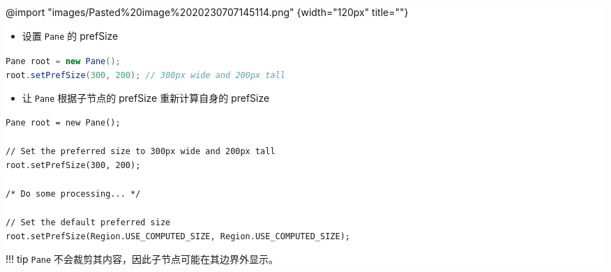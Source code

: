
@import "images/Pasted%20image%2020230707145114.png" {width="120px" title=""}

- 设置 `Pane` 的 prefSize

```java
Pane root = new Pane();
root.setPrefSize(300, 200); // 300px wide and 200px tall
```

- 让 `Pane` 根据子节点的 prefSize 重新计算自身的 prefSize

```java{.line-numbers}
Pane root = new Pane();

// Set the preferred size to 300px wide and 200px tall
root.setPrefSize(300, 200);

/* Do some processing... */

// Set the default preferred size
root.setPrefSize(Region.USE_COMPUTED_SIZE, Region.USE_COMPUTED_SIZE);
```

!!! tip
    `Pane` 不会裁剪其内容，因此子节点可能在其边界外显示。    
